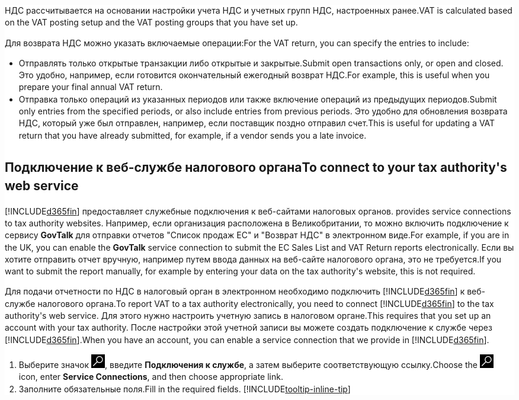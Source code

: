 <span data-ttu-id="52cac-127">НДС рассчитывается на основании настройки учета НДС и учетных групп НДС, настроенных ранее.</span><span class="sxs-lookup"><span data-stu-id="52cac-127">VAT is calculated based on the VAT posting setup and the VAT posting groups that you have set up.</span></span>

<span data-ttu-id="52cac-128">Для возврата НДС можно указать включаемые операции:</span><span class="sxs-lookup"><span data-stu-id="52cac-128">For the VAT return, you can specify the entries to include:</span></span>

* <span data-ttu-id="52cac-129">Отправлять только открытые транзакции либо открытые и закрытые.</span><span class="sxs-lookup"><span data-stu-id="52cac-129">Submit open transactions only, or open and closed.</span></span> <span data-ttu-id="52cac-130">Это удобно, например, если готовится окончательный ежегодный возврат НДС.</span><span class="sxs-lookup"><span data-stu-id="52cac-130">For example, this is useful when you prepare your final annual VAT return.</span></span>
* <span data-ttu-id="52cac-131">Отправка только операций из указанных периодов или также включение операций из предыдущих периодов.</span><span class="sxs-lookup"><span data-stu-id="52cac-131">Submit only entries from the specified periods, or also include entries from previous periods.</span></span> <span data-ttu-id="52cac-132">Это удобно для обновления возврата НДС, который уже был отправлен, например, если поставщик поздно отправил счет.</span><span class="sxs-lookup"><span data-stu-id="52cac-132">This is useful for updating a VAT return that you have already submitted, for example, if a vendor sends you a late invoice.</span></span>    

## <a name="to-connect-to-your-tax-authoritys-web-service"></a><span data-ttu-id="52cac-133">Подключение к веб-службе налогового органа</span><span class="sxs-lookup"><span data-stu-id="52cac-133">To connect to your tax authority's web service</span></span>
[!INCLUDE[d365fin](includes/d365fin_md.md)]<span data-ttu-id="52cac-134"> предоставляет служебные подключения к веб-сайтами налоговых органов.</span><span class="sxs-lookup"><span data-stu-id="52cac-134"> provides service connections to tax authority websites.</span></span> <span data-ttu-id="52cac-135">Например, если организация расположена в Великобритании, то можно включить подключение к сервису **GovTalk** для отправки отчетов "Список продаж ЕС" и "Возврат НДС" в электронном виде.</span><span class="sxs-lookup"><span data-stu-id="52cac-135">For example, if you are in the UK, you can enable the **GovTalk** service connection to submit the EC Sales List and VAT Return reports electronically.</span></span> <span data-ttu-id="52cac-136">Если вы хотите отправить отчет вручную, например путем ввода данных на веб-сайте налогового органа, это не требуется.</span><span class="sxs-lookup"><span data-stu-id="52cac-136">If you want to submit the report manually, for example by entering your data on the tax authority's website, this is not required.</span></span>   

<span data-ttu-id="52cac-137">Для подачи отчетности по НДС в налоговый орган в электронном необходимо подключить [!INCLUDE[d365fin](includes/d365fin_md.md)] к веб-службе налогового органа.</span><span class="sxs-lookup"><span data-stu-id="52cac-137">To report VAT to a tax authority electronically, you need to connect [!INCLUDE[d365fin](includes/d365fin_md.md)] to the tax authority's web service.</span></span> <span data-ttu-id="52cac-138">Для этого нужно настроить учетную запись в налоговом органе.</span><span class="sxs-lookup"><span data-stu-id="52cac-138">This requires that you set up an account with your tax authority.</span></span> <span data-ttu-id="52cac-139">После настройки этой учетной записи вы можете создать подключение к службе через [!INCLUDE[d365fin](includes/d365fin_md.md)].</span><span class="sxs-lookup"><span data-stu-id="52cac-139">When you have an account, you can enable a service connection that we provide in [!INCLUDE[d365fin](includes/d365fin_md.md)].</span></span>

1. <span data-ttu-id="52cac-140">Выберите значок ![Поиск страницы или отчета](media/ui-search/search_small.png "Значок поиска страницы или отчета"), введите **Подключения к службе**, а затем выберите соответствующую ссылку.</span><span class="sxs-lookup"><span data-stu-id="52cac-140">Choose the ![Search for Page or Report](media/ui-search/search_small.png "Search for Page or Report icon") icon, enter **Service Connections**, and then choose appropriate link.</span></span>
2. <span data-ttu-id="52cac-141">Заполните обязательные поля.</span><span class="sxs-lookup"><span data-stu-id="52cac-141">Fill in the required fields.</span></span> [!INCLUDE[tooltip-inline-tip](includes/tooltip-inline-tip_md.md)]  
